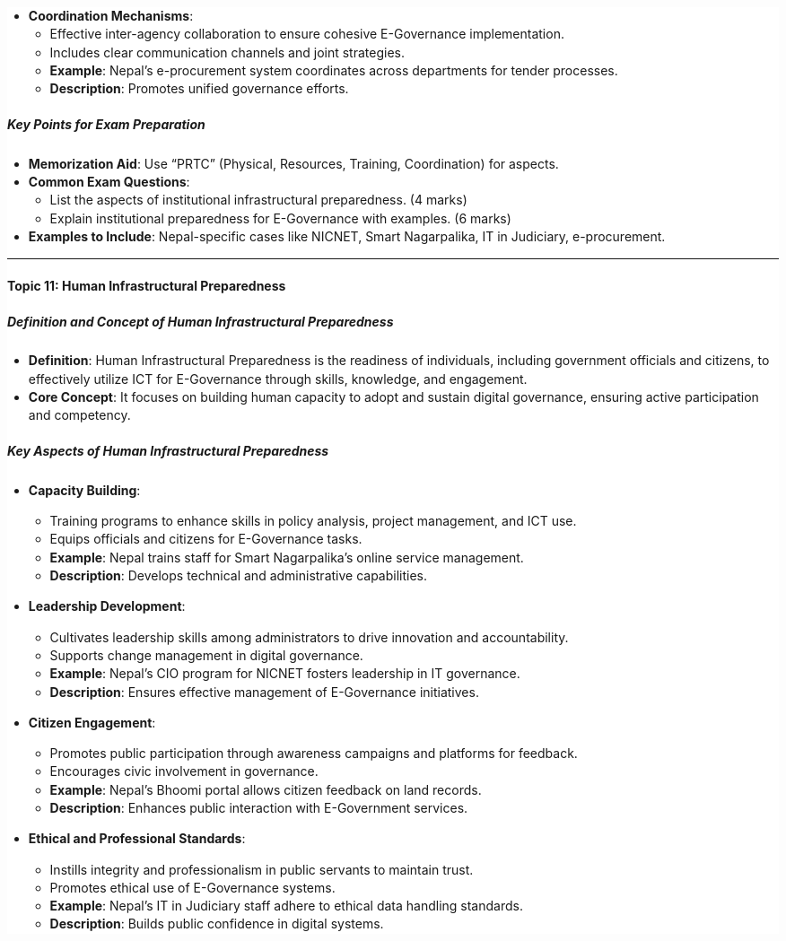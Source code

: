 -   **Coordination Mechanisms**:
    -   Effective inter-agency collaboration to ensure cohesive E-Governance implementation.
    -   Includes clear communication channels and joint strategies.
    -   **Example**: Nepal’s e-procurement system coordinates across departments for tender processes.
    -   **Description**: Promotes unified governance efforts.

##### Key Points for Exam Preparation

-   **Memorization Aid**: Use “PRTC” (Physical, Resources, Training, Coordination) for aspects.
-   **Common Exam Questions**:
    -   List the aspects of institutional infrastructural preparedness. (4 marks)
    -   Explain institutional preparedness for E-Governance with examples. (6 marks)
-   **Examples to Include**: Nepal-specific cases like NICNET, Smart Nagarpalika, IT in Judiciary, e-procurement.

---

#### Topic 11: Human Infrastructural Preparedness

##### Definition and Concept of Human Infrastructural Preparedness

-   **Definition**: Human Infrastructural Preparedness is the readiness of individuals, including government officials and citizens, to effectively utilize ICT for E-Governance through skills, knowledge, and engagement.
-   **Core Concept**: It focuses on building human capacity to adopt and sustain digital governance, ensuring active participation and competency.

##### Key Aspects of Human Infrastructural Preparedness

-   **Capacity Building**:

    -   Training programs to enhance skills in policy analysis, project management, and ICT use.
    -   Equips officials and citizens for E-Governance tasks.
    -   **Example**: Nepal trains staff for Smart Nagarpalika’s online service management.
    -   **Description**: Develops technical and administrative capabilities.

-   **Leadership Development**:

    -   Cultivates leadership skills among administrators to drive innovation and accountability.
    -   Supports change management in digital governance.
    -   **Example**: Nepal’s CIO program for NICNET fosters leadership in IT governance.
    -   **Description**: Ensures effective management of E-Governance initiatives.

-   **Citizen Engagement**:

    -   Promotes public participation through awareness campaigns and platforms for feedback.
    -   Encourages civic involvement in governance.
    -   **Example**: Nepal’s Bhoomi portal allows citizen feedback on land records.
    -   **Description**: Enhances public interaction with E-Government services.

-   **Ethical and Professional Standards**:

    -   Instills integrity and professionalism in public servants to maintain trust.
    -   Promotes ethical use of E-Governance systems.
    -   **Example**: Nepal’s IT in Judiciary staff adhere to ethical data handling standards.
    -   **Description**: Builds public confidence in digital systems.
